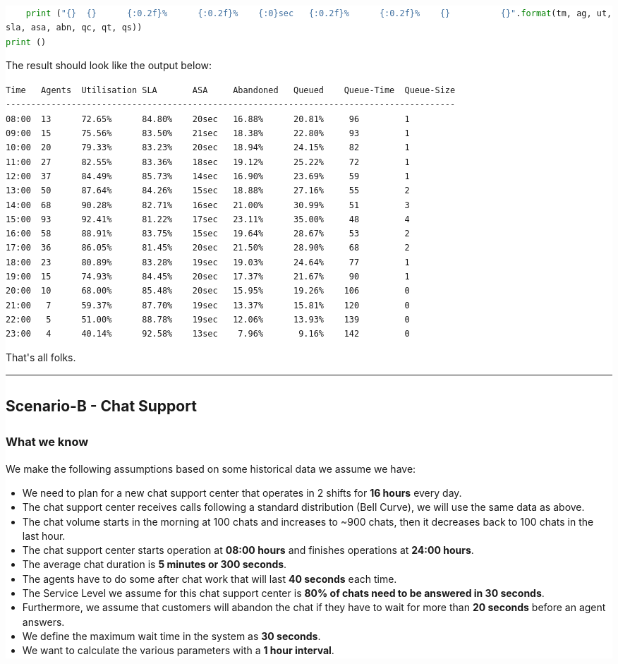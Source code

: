 ```Python
    print ("{}  {}      {:0.2f}%      {:0.2f}%    {:0}sec   {:0.2f}%      {:0.2f}%    {}          {}".format(tm, ag, ut, sla, asa, abn, qc, qt, qs))
print ()
```

The result should look like the output below:
```
Time   Agents  Utilisation SLA       ASA     Abandoned   Queued    Queue-Time  Queue-Size
-----------------------------------------------------------------------------------------
08:00  13      72.65%      84.80%    20sec   16.88%      20.81%     96         1
09:00  15      75.56%      83.50%    21sec   18.38%      22.80%     93         1
10:00  20      79.33%      83.23%    20sec   18.94%      24.15%     82         1
11:00  27      82.55%      83.36%    18sec   19.12%      25.22%     72         1
12:00  37      84.49%      85.73%    14sec   16.90%      23.69%     59         1
13:00  50      87.64%      84.26%    15sec   18.88%      27.16%     55         2
14:00  68      90.28%      82.71%    16sec   21.00%      30.99%     51         3
15:00  93      92.41%      81.22%    17sec   23.11%      35.00%     48         4
16:00  58      88.91%      83.75%    15sec   19.64%      28.67%     53         2
17:00  36      86.05%      81.45%    20sec   21.50%      28.90%     68         2
18:00  23      80.89%      83.28%    19sec   19.03%      24.64%     77         1
19:00  15      74.93%      84.45%    20sec   17.37%      21.67%     90         1
20:00  10      68.00%      85.48%    20sec   15.95%      19.26%    106         0
21:00   7      59.37%      87.70%    19sec   13.37%      15.81%    120         0
22:00   5      51.00%      88.78%    19sec   12.06%      13.93%    139         0
23:00   4      40.14%      92.58%    13sec    7.96%       9.16%    142         0
```

That's all folks.

---

## Scenario-B - Chat Support

### What we know

We make the following assumptions based on some historical data we assume we have:
- We need to plan for a new chat support center that operates in 2 shifts for **16 hours** every day.
- The chat support center receives calls following a standard distribution (Bell Curve), we will use the same data as above.
- The chat volume starts in the morning at 100 chats and increases to ~900 chats, then it decreases back to 100 chats in the last hour.
- The chat support center starts operation at **08:00 hours** and finishes operations at **24:00 hours**.
- The average chat duration is **5 minutes or 300 seconds**.
- The agents have to do some after chat work that will last **40 seconds** each time.
- The Service Level we assume for this chat support center is **80% of chats need to be answered in 30 seconds**.
- Furthermore, we assume that customers will abandon the chat if they have to wait for more than **20 seconds** before an agent answers.
- We define the maximum wait time in the system as **30 seconds**.
- We want to calculate the various parameters with a **1 hour interval**.
